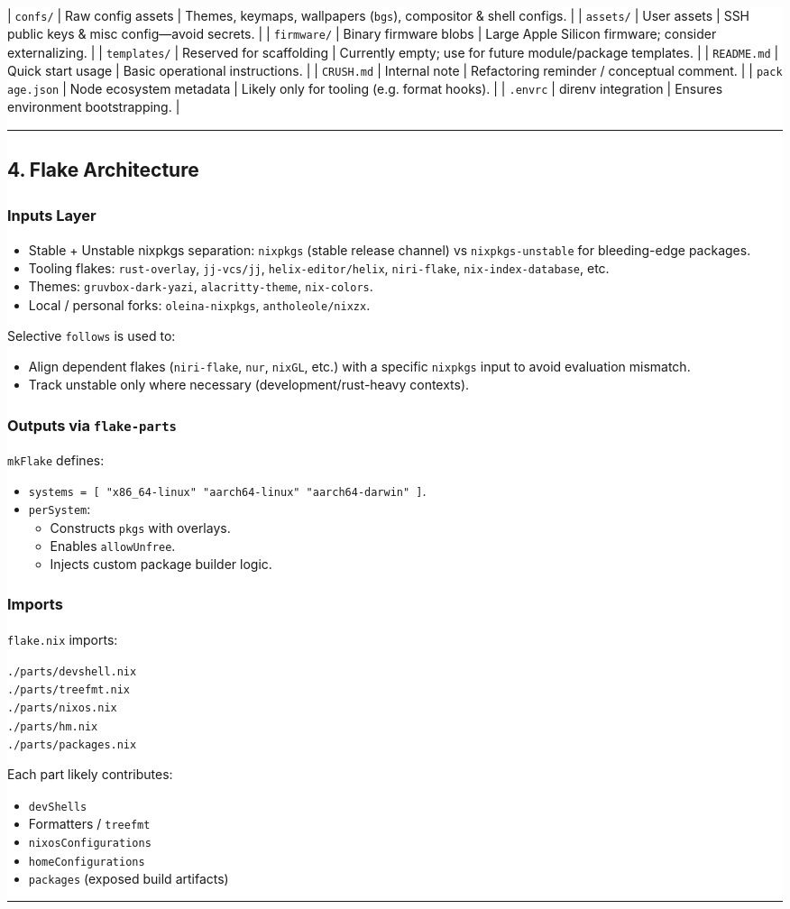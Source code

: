 | `confs/` | Raw config assets | Themes, keymaps, wallpapers (`bgs`), compositor & shell configs. |
| `assets/` | User assets | SSH public keys & misc config—avoid secrets. |
| `firmware/` | Binary firmware blobs | Large Apple Silicon firmware; consider externalizing. |
| `templates/` | Reserved for scaffolding | Currently empty; use for future module/package templates. |
| `README.md` | Quick start usage | Basic operational instructions. |
| `CRUSH.md` | Internal note | Refactoring reminder / conceptual comment. |
| `package.json` | Node ecosystem metadata | Likely only for tooling (e.g. format hooks). |
| `.envrc` | direnv integration | Ensures environment bootstrapping. |

---

## 4. Flake Architecture

### Inputs Layer
- Stable + Unstable nixpkgs separation: `nixpkgs` (stable release channel) vs `nixpkgs-unstable` for bleeding-edge packages.
- Tooling flakes: `rust-overlay`, `jj-vcs/jj`, `helix-editor/helix`, `niri-flake`, `nix-index-database`, etc.
- Themes: `gruvbox-dark-yazi`, `alacritty-theme`, `nix-colors`.
- Local / personal forks: `oleina-nixpkgs`, `antholeole/nixzx`.

Selective `follows` is used to:
- Align dependent flakes (`niri-flake`, `nur`, `nixGL`, etc.) with a specific `nixpkgs` input to avoid evaluation mismatch.
- Track unstable only where necessary (development/rust-heavy contexts).

### Outputs via `flake-parts`
`mkFlake` defines:
- `systems = [ "x86_64-linux" "aarch64-linux" "aarch64-darwin" ]`.
- `perSystem`:
  - Constructs `pkgs` with overlays.
  - Enables `allowUnfree`.
  - Injects custom package builder logic.

### Imports
`flake.nix` imports:
```
./parts/devshell.nix
./parts/treefmt.nix
./parts/nixos.nix
./parts/hm.nix
./parts/packages.nix
```
Each part likely contributes:
- `devShells`
- Formatters / `treefmt`
- `nixosConfigurations`
- `homeConfigurations`
- `packages` (exposed build artifacts)

---